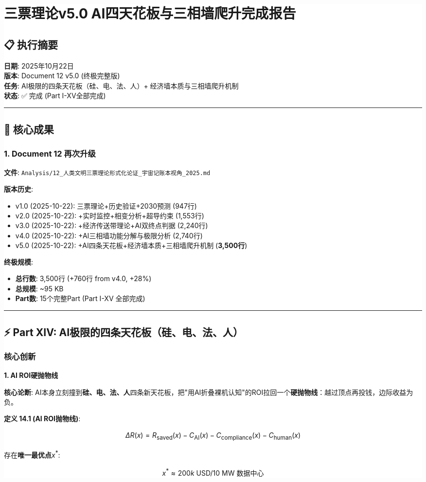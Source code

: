 # 三票理论v5.0 AI四天花板与三相墙爬升完成报告

## 📋 执行摘要

**日期**: 2025年10月22日  
**版本**: Document 12 v5.0 (终极完整版)  
**任务**: AI极限的四条天花板（硅、电、法、人）+ 经济墙本质与三相墙爬升机制  
**状态**: ✅ 完成 (Part I-XV全部完成)

---

## 🎯 核心成果

### 1. Document 12 再次升级

**文件**: `Analysis/12_人类文明三票理论形式化论证_宇宙记账本视角_2025.md`

**版本历史**:
- v1.0 (2025-10-22): 三票理论+历史验证+2030预测 (947行)
- v2.0 (2025-10-22): +实时监控+相变分析+超导约束 (1,553行)
- v3.0 (2025-10-22): +经济传送带理论+AI双终点判据 (2,240行)
- v4.0 (2025-10-22): +AI三相墙功能分解与极限分析 (2,740行)
- v5.0 (2025-10-22): +AI四条天花板+经济墙本质+三相墙爬升机制 (**3,500行**)

**终极规模**:
- **总行数**: 3,500行 (+760行 from v4.0, +28%)
- **总规模**: ~95 KB
- **Part数**: 15个完整Part (Part I-XV 全部完成)

---

## ⚡ Part XIV: AI极限的四条天花板（硅、电、法、人）

### 核心创新

**1. AI ROI硬抛物线**

**核心论断**: AI本身立刻撞到**硅、电、法、人**四条新天花板，把"用AI折叠裸机认知"的ROI拉回一个**硬抛物线**：越过顶点再投钱，边际收益为负。

**定义 14.1 (AI ROI抛物线)**:

$$
\Delta R(x) = R_{\text{saved}}(x) - C_{\text{AI}}(x) - C_{\text{compliance}}(x) - C_{\text{human}}(x)
$$

存在**唯一最优点**$x^*$:

$$
x^* \approx 200k\text{ USD/10 MW 数据中心}
$$
